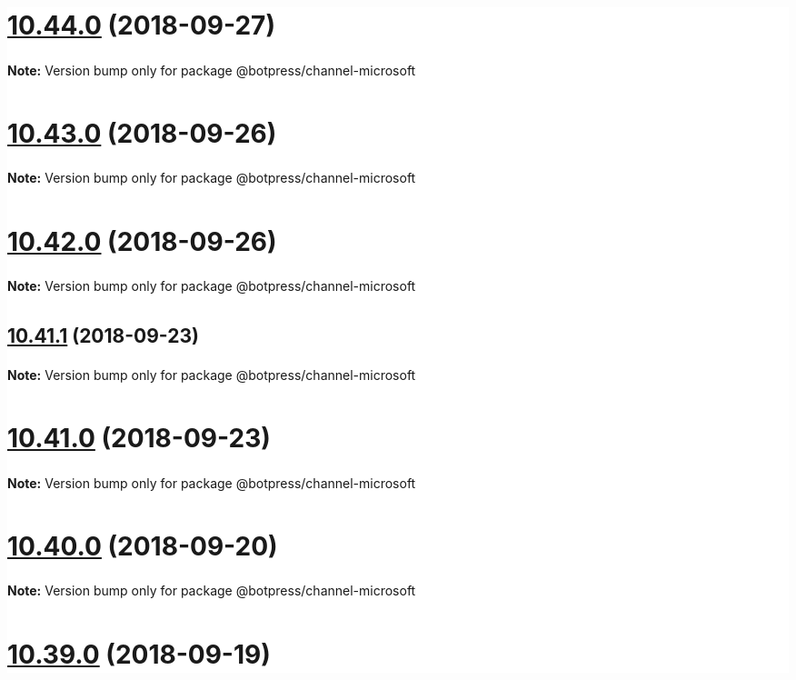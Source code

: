 <a name="10.44.0"></a>
# [10.44.0](https://github.com/botpress/botpress/compare/v10.43.0...v10.44.0) (2018-09-27)




**Note:** Version bump only for package @botpress/channel-microsoft

<a name="10.43.0"></a>
# [10.43.0](https://github.com/botpress/botpress/compare/v10.42.0...v10.43.0) (2018-09-26)




**Note:** Version bump only for package @botpress/channel-microsoft

<a name="10.42.0"></a>
# [10.42.0](https://github.com/botpress/botpress/compare/v10.40.0...v10.42.0) (2018-09-26)




**Note:** Version bump only for package @botpress/channel-microsoft

<a name="10.41.1"></a>
## [10.41.1](https://github.com/botpress/botpress/compare/v10.41.0...v10.41.1) (2018-09-23)




**Note:** Version bump only for package @botpress/channel-microsoft

<a name="10.41.0"></a>
# [10.41.0](https://github.com/botpress/botpress/compare/v10.40.0...v10.41.0) (2018-09-23)




**Note:** Version bump only for package @botpress/channel-microsoft

<a name="10.40.0"></a>
# [10.40.0](https://github.com/botpress/botpress/compare/v10.38.0...v10.40.0) (2018-09-20)




**Note:** Version bump only for package @botpress/channel-microsoft

<a name="10.39.0"></a>
# [10.39.0](https://github.com/botpress/botpress/compare/v10.38.0...v10.39.0) (2018-09-19)
